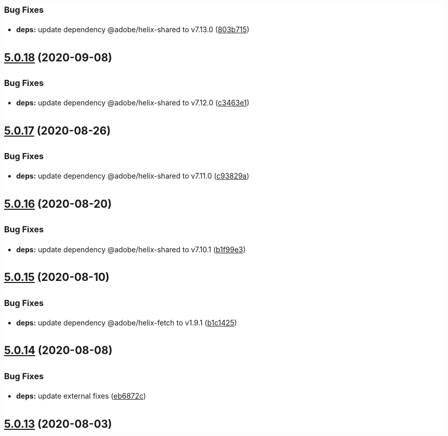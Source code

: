 
### Bug Fixes

* **deps:** update dependency @adobe/helix-shared to v7.13.0 ([803b715](https://github.com/adobe/helix-simulator/commit/803b7157c0a61079c4456c22597f0d96311714d7))

## [5.0.18](https://github.com/adobe/helix-simulator/compare/v5.0.17...v5.0.18) (2020-09-08)


### Bug Fixes

* **deps:** update dependency @adobe/helix-shared to v7.12.0 ([c3463e1](https://github.com/adobe/helix-simulator/commit/c3463e1dbfcb31e26a7972c4bc4a8dd33a03ea01))

## [5.0.17](https://github.com/adobe/helix-simulator/compare/v5.0.16...v5.0.17) (2020-08-26)


### Bug Fixes

* **deps:** update dependency @adobe/helix-shared to v7.11.0 ([c93829a](https://github.com/adobe/helix-simulator/commit/c93829a1187bb7b0b8a7fe6fb266543074b968f8))

## [5.0.16](https://github.com/adobe/helix-simulator/compare/v5.0.15...v5.0.16) (2020-08-20)


### Bug Fixes

* **deps:** update dependency @adobe/helix-shared to v7.10.1 ([b1f99e3](https://github.com/adobe/helix-simulator/commit/b1f99e3dbf613b7baf1824efd357c0ae233c010e))

## [5.0.15](https://github.com/adobe/helix-simulator/compare/v5.0.14...v5.0.15) (2020-08-10)


### Bug Fixes

* **deps:** update dependency @adobe/helix-fetch to v1.9.1 ([b1c1425](https://github.com/adobe/helix-simulator/commit/b1c14258ac4c270ca2ff83c262e10d5e2b972e4e))

## [5.0.14](https://github.com/adobe/helix-simulator/compare/v5.0.13...v5.0.14) (2020-08-08)


### Bug Fixes

* **deps:** update external fixes ([eb6872c](https://github.com/adobe/helix-simulator/commit/eb6872cfc0d5e6d520611926c901cc9d2fc030ea))

## [5.0.13](https://github.com/adobe/helix-simulator/compare/v5.0.12...v5.0.13) (2020-08-03)
